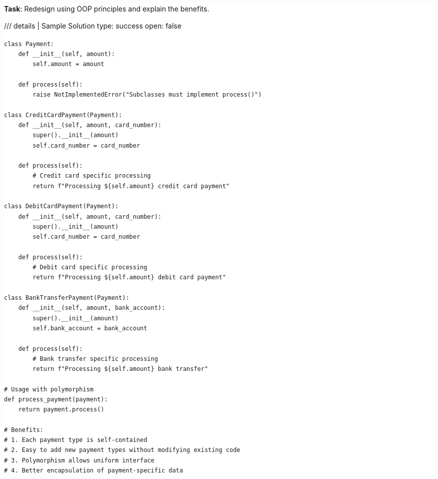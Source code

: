 **Task**: Redesign using OOP principles and explain the benefits.

/// details | Sample Solution
    type: success
    open: false

```python-template
class Payment:
    def __init__(self, amount):
        self.amount = amount
    
    def process(self):
        raise NotImplementedError("Subclasses must implement process()")

class CreditCardPayment(Payment):
    def __init__(self, amount, card_number):
        super().__init__(amount)
        self.card_number = card_number
    
    def process(self):
        # Credit card specific processing
        return f"Processing ${self.amount} credit card payment"

class DebitCardPayment(Payment):
    def __init__(self, amount, card_number):
        super().__init__(amount)
        self.card_number = card_number
    
    def process(self):
        # Debit card specific processing
        return f"Processing ${self.amount} debit card payment"

class BankTransferPayment(Payment):
    def __init__(self, amount, bank_account):
        super().__init__(amount)
        self.bank_account = bank_account
    
    def process(self):
        # Bank transfer specific processing
        return f"Processing ${self.amount} bank transfer"

# Usage with polymorphism
def process_payment(payment):
    return payment.process()

# Benefits:
# 1. Each payment type is self-contained
# 2. Easy to add new payment types without modifying existing code
# 3. Polymorphism allows uniform interface
# 4. Better encapsulation of payment-specific data

```

